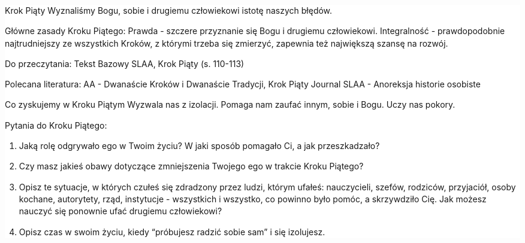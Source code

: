 































Krok Piąty
Wyznaliśmy Bogu, sobie i drugiemu człowiekowi istotę naszych błędów.


Główne zasady Kroku Piątego:
Prawda - szczere przyznanie się Bogu i drugiemu człowiekowi.
Integralność - prawdopodobnie najtrudniejszy ze wszystkich Kroków, z którymi trzeba się zmierzyć, zapewnia też największą szansę na rozwój.

Do przeczytania:
Tekst Bazowy SLAA, Krok Piąty (s. 110-113) 

Polecana literatura: 
AA - Dwanaście Kroków i Dwanaście Tradycji, Krok Piąty
Journal SLAA - Anoreksja historie osobiste

Co zyskujemy w Kroku Piątym
Wyzwala nas z izolacji.
Pomaga nam zaufać innym, sobie i Bogu.
Uczy nas pokory.

Pytania do Kroku Piątego:
1. Jaką rolę odgrywało ego w Twoim życiu? W jaki sposób pomagało Ci, a jak przeszkadzało?





2. Czy masz jakieś obawy dotyczące zmniejszenia Twojego ego w trakcie Kroku Piątego?



 
3. Opisz te sytuacje, w których czułeś się zdradzony przez ludzi, którym ufałeś: nauczycieli, szefów, rodziców, przyjaciół, osoby kochane, autorytety, rząd, instytucje - wszystkich i wszystko, co powinno było pomóc, a skrzywdziło Cię. Jak możesz nauczyć się ponownie ufać drugiemu człowiekowi?




4. Opisz czas w swoim życiu, kiedy “próbujesz radzić sobie sam” i się izolujesz.
